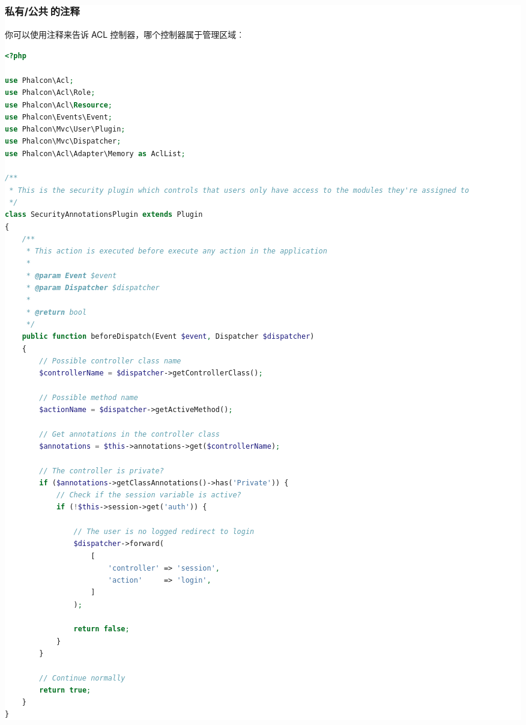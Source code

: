 <a name='usage-access-management'></a>

### 私有/公共 的注释

你可以使用注释来告诉 ACL 控制器，哪个控制器属于管理区域︰

```php
<?php

use Phalcon\Acl;
use Phalcon\Acl\Role;
use Phalcon\Acl\Resource;
use Phalcon\Events\Event;
use Phalcon\Mvc\User\Plugin;
use Phalcon\Mvc\Dispatcher;
use Phalcon\Acl\Adapter\Memory as AclList;

/**
 * This is the security plugin which controls that users only have access to the modules they're assigned to
 */
class SecurityAnnotationsPlugin extends Plugin
{
    /**
     * This action is executed before execute any action in the application
     *
     * @param Event $event
     * @param Dispatcher $dispatcher
     *
     * @return bool
     */
    public function beforeDispatch(Event $event, Dispatcher $dispatcher)
    {
        // Possible controller class name
        $controllerName = $dispatcher->getControllerClass();

        // Possible method name
        $actionName = $dispatcher->getActiveMethod();

        // Get annotations in the controller class
        $annotations = $this->annotations->get($controllerName);

        // The controller is private?
        if ($annotations->getClassAnnotations()->has('Private')) {
            // Check if the session variable is active?
            if (!$this->session->get('auth')) {

                // The user is no logged redirect to login
                $dispatcher->forward(
                    [
                        'controller' => 'session',
                        'action'     => 'login',
                    ]
                );

                return false;
            }
        }

        // Continue normally
        return true;
    }
}
```
